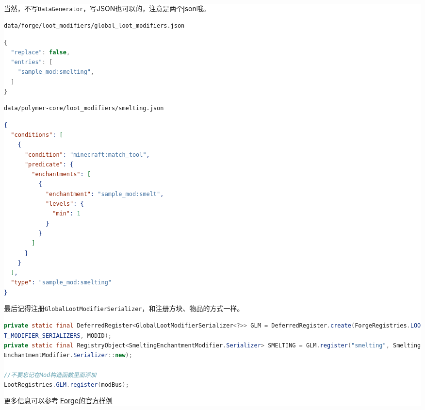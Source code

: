 当然，不写`DataGenerator`，写JSON也可以的，注意是两个json哦。

`data/forge/loot_modifiers/global_loot_modifiers.json`

```java
{
  "replace": false,
  "entries": [
    "sample_mod:smelting",
  ]
}
```

`data/polymer-core/loot_modifiers/smelting.json`

```json
{
  "conditions": [
    {
      "condition": "minecraft:match_tool",
      "predicate": {
        "enchantments": [
          {
            "enchantment": "sample_mod:smelt",
            "levels": {
              "min": 1
            }
          }
        ]
      }
    }
  ],
  "type": "sample_mod:smelting"
}
```

最后记得注册`GlobalLootModifierSerializer`，和注册方块、物品的方式一样。

```java
private static final DeferredRegister<GlobalLootModifierSerializer<?>> GLM = DeferredRegister.create(ForgeRegistries.LOOT_MODIFIER_SERIALIZERS, MODID);
private static final RegistryObject<SmeltingEnchantmentModifier.Serializer> SMELTING = GLM.register("smelting", SmeltingEnchantmentModifier.Serializer::new);

//不要忘记在Mod构造函数里面添加
LootRegistries.GLM.register(modBus);
```

更多信息可以参考 [Forge的官方样例](https://github.com/MinecraftForge/MinecraftForge/tree/1.16.x/src/test/java/net/minecraftforge/debug/gameplay/loot)
